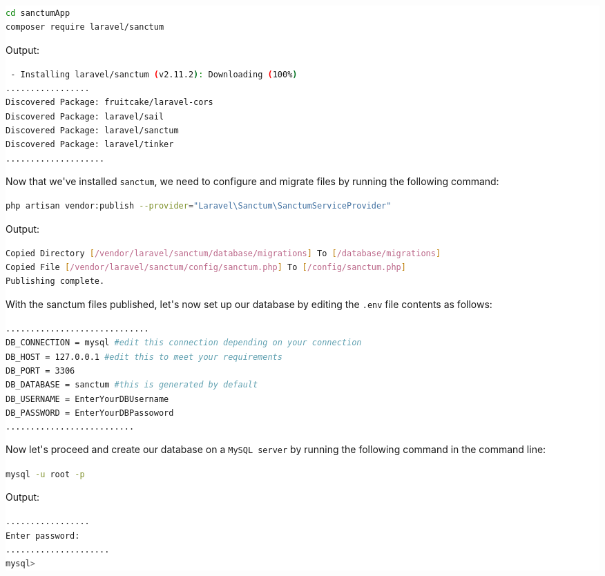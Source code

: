 ```bash
cd sanctumApp
composer require laravel/sanctum
```

Output:

```bash
 - Installing laravel/sanctum (v2.11.2): Downloading (100%)         
.................
Discovered Package: fruitcake/laravel-cors
Discovered Package: laravel/sail
Discovered Package: laravel/sanctum
Discovered Package: laravel/tinker
....................
```

Now that we've installed `sanctum`, we need to configure and migrate files by running the following command:

```bash
php artisan vendor:publish --provider="Laravel\Sanctum\SanctumServiceProvider"
```

Output:

```bash
Copied Directory [/vendor/laravel/sanctum/database/migrations] To [/database/migrations]
Copied File [/vendor/laravel/sanctum/config/sanctum.php] To [/config/sanctum.php]
Publishing complete.

```

With the sanctum files published, let's now set up our database by editing the `.env` file contents as follows:

```bash
.............................
DB_CONNECTION = mysql #edit this connection depending on your connection
DB_HOST = 127.0.0.1 #edit this to meet your requirements
DB_PORT = 3306
DB_DATABASE = sanctum #this is generated by default
DB_USERNAME = EnterYourDBUsername
DB_PASSWORD = EnterYourDBPassoword
..........................
```

Now let's proceed and create our database on a `MySQL server` by running the following command in the command line: 

```bash
mysql -u root -p
```

Output:

```bash
.................
Enter password: 
.....................
mysql> 

```
